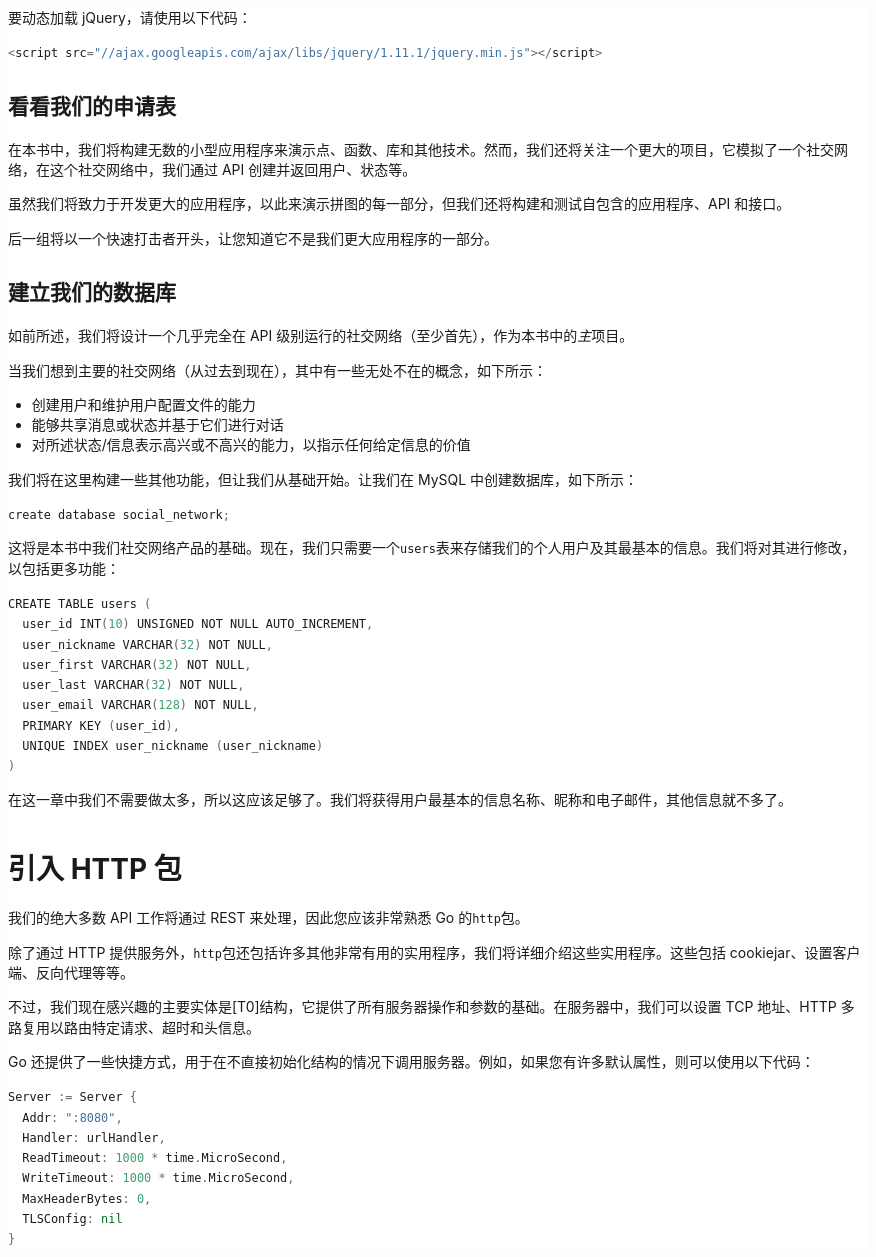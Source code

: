 要动态加载 jQuery，请使用以下代码：

```go
<script src="//ajax.googleapis.com/ajax/libs/jquery/1.11.1/jquery.min.js"></script>
```

## 看看我们的申请表

在本书中，我们将构建无数的小型应用程序来演示点、函数、库和其他技术。然而，我们还将关注一个更大的项目，它模拟了一个社交网络，在这个社交网络中，我们通过 API 创建并返回用户、状态等。

虽然我们将致力于开发更大的应用程序，以此来演示拼图的每一部分，但我们还将构建和测试自包含的应用程序、API 和接口。

后一组将以一个快速打击者开头，让您知道它不是我们更大应用程序的一部分。

## 建立我们的数据库

如前所述，我们将设计一个几乎完全在 API 级别运行的社交网络（至少首先），作为本书中的*主*项目。

当我们想到主要的社交网络（从过去到现在），其中有一些无处不在的概念，如下所示：

*   创建用户和维护用户配置文件的能力
*   能够共享消息或状态并基于它们进行对话
*   对所述状态/信息表示高兴或不高兴的能力，以指示任何给定信息的价值

我们将在这里构建一些其他功能，但让我们从基础开始。让我们在 MySQL 中创建数据库，如下所示：

```go
create database social_network;
```

这将是本书中我们社交网络产品的基础。现在，我们只需要一个`users`表来存储我们的个人用户及其最基本的信息。我们将对其进行修改，以包括更多功能：

```go
CREATE TABLE users (
  user_id INT(10) UNSIGNED NOT NULL AUTO_INCREMENT,
  user_nickname VARCHAR(32) NOT NULL,
  user_first VARCHAR(32) NOT NULL,
  user_last VARCHAR(32) NOT NULL,
  user_email VARCHAR(128) NOT NULL,
  PRIMARY KEY (user_id),
  UNIQUE INDEX user_nickname (user_nickname)
)
```

在这一章中我们不需要做太多，所以这应该足够了。我们将获得用户最基本的信息名称、昵称和电子邮件，其他信息就不多了。

# 引入 HTTP 包

我们的绝大多数 API 工作将通过 REST 来处理，因此您应该非常熟悉 Go 的`http`包。

除了通过 HTTP 提供服务外，`http`包还包括许多其他非常有用的实用程序，我们将详细介绍这些实用程序。这些包括 cookiejar、设置客户端、反向代理等等。

不过，我们现在感兴趣的主要实体是[T0]结构，它提供了所有服务器操作和参数的基础。在服务器中，我们可以设置 TCP 地址、HTTP 多路复用以路由特定请求、超时和头信息。

Go 还提供了一些快捷方式，用于在不直接初始化结构的情况下调用服务器。例如，如果您有许多默认属性，则可以使用以下代码：

```go
Server := Server {
  Addr: ":8080",
  Handler: urlHandler,
  ReadTimeout: 1000 * time.MicroSecond,
  WriteTimeout: 1000 * time.MicroSecond,
  MaxHeaderBytes: 0,
  TLSConfig: nil
}
```
